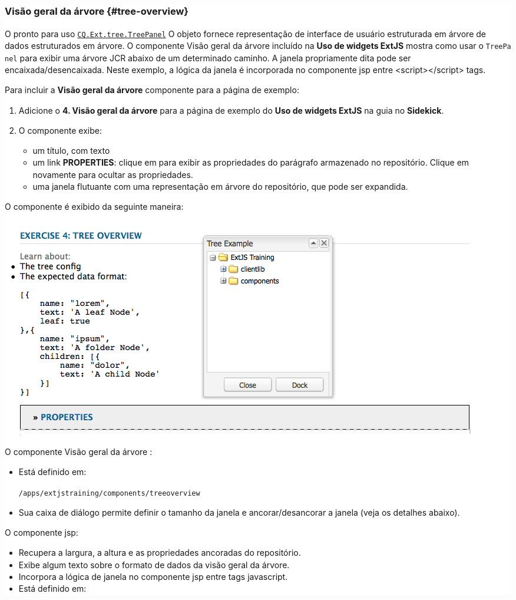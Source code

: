 ### Visão geral da árvore {#tree-overview}

O pronto para uso [`CQ.Ext.tree.TreePanel`](https://helpx.adobe.com/experience-manager/6-4/sites/developing/using/reference-materials/widgets-api/index.html?class=CQ.Ext.tree.TreePanel) O objeto fornece representação de interface de usuário estruturada em árvore de dados estruturados em árvore. O componente Visão geral da árvore incluído na **Uso de widgets ExtJS** mostra como usar o `TreePanel` para exibir uma árvore JCR abaixo de um determinado caminho. A janela propriamente dita pode ser encaixada/desencaixada. Neste exemplo, a lógica da janela é incorporada no componente jsp entre &lt;script>&lt;/script> tags.

Para incluir a **Visão geral da árvore** componente para a página de exemplo:

1. Adicione o **4. Visão geral da árvore** para a página de exemplo do **Uso de widgets ExtJS** na guia no **Sidekick**.

1. O componente exibe:

   * um título, com texto
   * um link **PROPERTIES**: clique em para exibir as propriedades do parágrafo armazenado no repositório. Clique em novamente para ocultar as propriedades.
   * uma janela flutuante com uma representação em árvore do repositório, que pode ser expandida.

O componente é exibido da seguinte maneira:

![screen_shot_2012-02-01at120639pm](assets/screen_shot_2012-02-01at120639pm.png)

O componente Visão geral da árvore :

* Está definido em:

   `/apps/extjstraining/components/treeoverview`

* Sua caixa de diálogo permite definir o tamanho da janela e ancorar/desancorar a janela (veja os detalhes abaixo).

O componente jsp:

* Recupera a largura, a altura e as propriedades ancoradas do repositório.
* Exibe algum texto sobre o formato de dados da visão geral da árvore.
* Incorpora a lógica de janela no componente jsp entre tags javascript.
* Está definido em:

